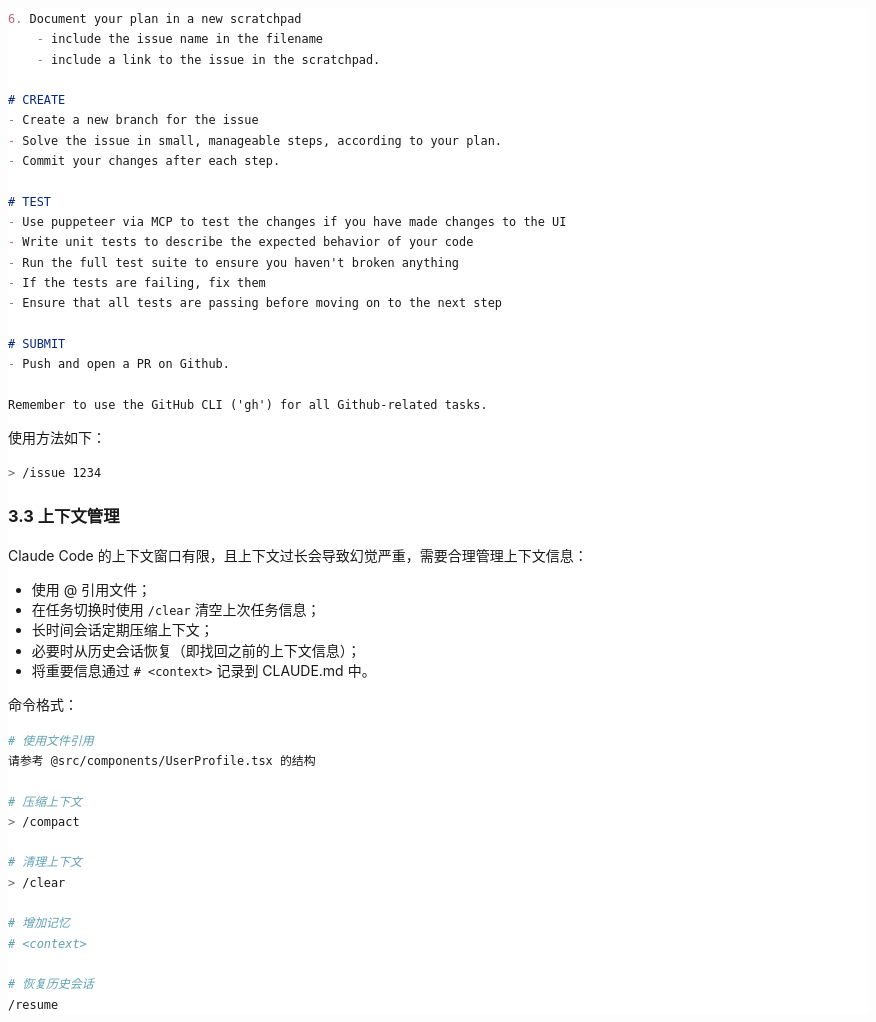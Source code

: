 ```md
6. Document your plan in a new scratchpad
    - include the issue name in the filename
    - include a link to the issue in the scratchpad.

# CREATE
- Create a new branch for the issue
- Solve the issue in small, manageable steps, according to your plan.
- Commit your changes after each step.

# TEST
- Use puppeteer via MCP to test the changes if you have made changes to the UI
- Write unit tests to describe the expected behavior of your code
- Run the full test suite to ensure you haven't broken anything
- If the tests are failing, fix them
- Ensure that all tests are passing before moving on to the next step

# SUBMIT
- Push and open a PR on Github.

Remember to use the GitHub CLI ('gh') for all Github-related tasks.
```

使用方法如下：

```bash
> /issue 1234
```

### 3.3 上下文管理

Claude Code 的上下文窗口有限，且上下文过长会导致幻觉严重，需要合理管理上下文信息：

- 使用 @ 引用文件；
- 在任务切换时使用 `/clear` 清空上次任务信息；
- 长时间会话定期压缩上下文；
- 必要时从历史会话恢复（即找回之前的上下文信息）；
- 将重要信息通过 `# <context>` 记录到 CLAUDE.md 中。

命令格式：

```bash
# 使用文件引用
请参考 @src/components/UserProfile.tsx 的结构

# 压缩上下文
> /compact

# 清理上下文
> /clear

# 增加记忆
# <context>

# 恢复历史会话
/resume
```
